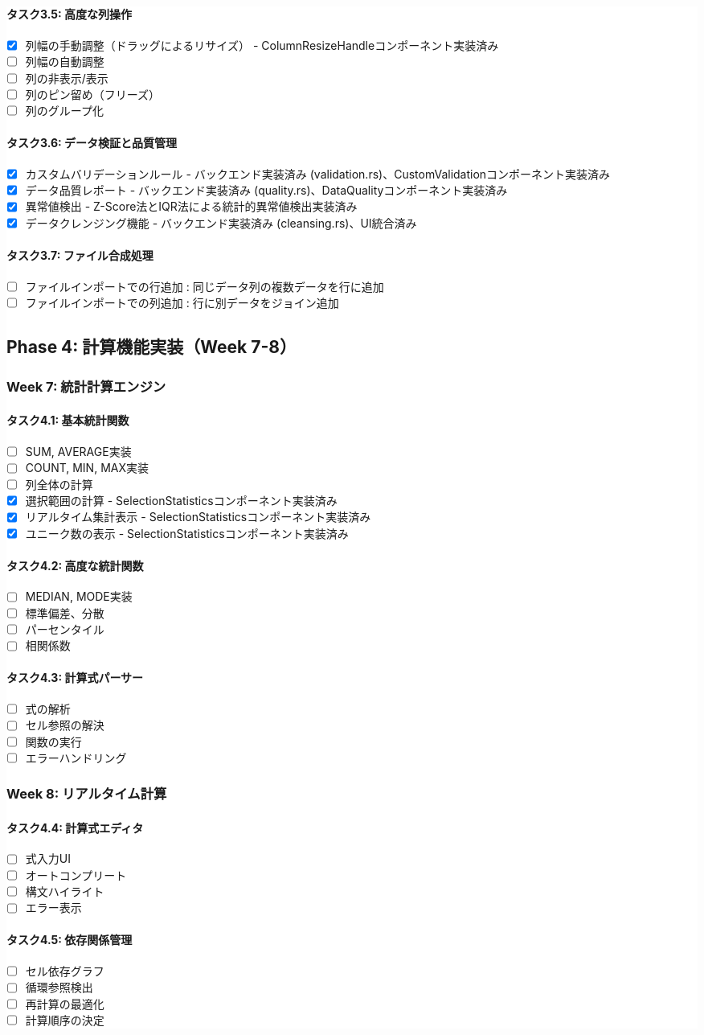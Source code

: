 #### タスク3.5: 高度な列操作	
- [x] 列幅の手動調整（ドラッグによるリサイズ） - ColumnResizeHandleコンポーネント実装済み
- [ ] 列幅の自動調整
- [ ] 列の非表示/表示
- [ ] 列のピン留め（フリーズ）
- [ ] 列のグループ化

#### タスク3.6: データ検証と品質管理
- [x] カスタムバリデーションルール - バックエンド実装済み (validation.rs)、CustomValidationコンポーネント実装済み
- [x] データ品質レポート - バックエンド実装済み (quality.rs)、DataQualityコンポーネント実装済み
- [x] 異常値検出 - Z-Score法とIQR法による統計的異常値検出実装済み
- [x] データクレンジング機能 - バックエンド実装済み (cleansing.rs)、UI統合済み

#### タスク3.7: ファイル合成処理
- [ ] ファイルインポートでの行追加 : 同じデータ列の複数データを行に追加
- [ ] ファイルインポートでの列追加 : 行に別データをジョイン追加

## Phase 4: 計算機能実装（Week 7-8）

### Week 7: 統計計算エンジン

#### タスク4.1: 基本統計関数
- [ ] SUM, AVERAGE実装
- [ ] COUNT, MIN, MAX実装
- [ ] 列全体の計算
- [x] 選択範囲の計算 - SelectionStatisticsコンポーネント実装済み
- [x] リアルタイム集計表示 - SelectionStatisticsコンポーネント実装済み
- [x] ユニーク数の表示 - SelectionStatisticsコンポーネント実装済み

#### タスク4.2: 高度な統計関数
- [ ] MEDIAN, MODE実装
- [ ] 標準偏差、分散
- [ ] パーセンタイル
- [ ] 相関係数

#### タスク4.3: 計算式パーサー
- [ ] 式の解析
- [ ] セル参照の解決
- [ ] 関数の実行
- [ ] エラーハンドリング

### Week 8: リアルタイム計算

#### タスク4.4: 計算式エディタ
- [ ] 式入力UI
- [ ] オートコンプリート
- [ ] 構文ハイライト
- [ ] エラー表示

#### タスク4.5: 依存関係管理
- [ ] セル依存グラフ
- [ ] 循環参照検出
- [ ] 再計算の最適化
- [ ] 計算順序の決定
